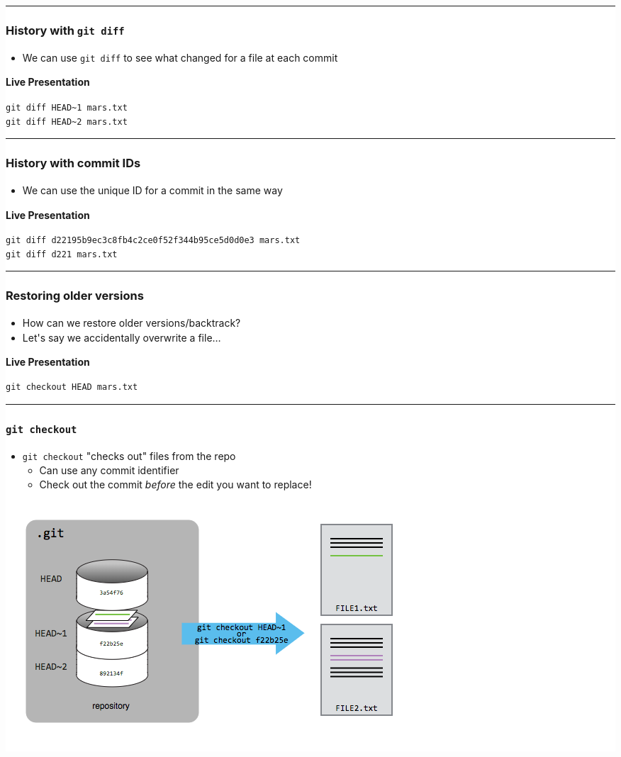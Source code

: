 ----

### History with `git diff`

* We can use `git diff` to see what changed for a file at each commit

**Live Presentation**

```
git diff HEAD~1 mars.txt
git diff HEAD~2 mars.txt
```

----

### History with commit IDs

* We can use the unique ID for a commit in the same way

**Live Presentation**

```
git diff d22195b9ec3c8fb4c2ce0f52f344b95ce5d0d0e3 mars.txt
git diff d221 mars.txt
```

----

### Restoring older versions

* How can we restore older versions/backtrack?
* Let's say we accidentally overwrite a file…

**Live Presentation**

```
git checkout HEAD mars.txt 
```

----

### `git checkout`

* `git checkout` "checks out" files from the repo
  * Can use any commit identifier
  * Check out the commit *before* the edit you want to replace!

![On the left is a zone representing the `.git` directory, with three commits in a repository. One commit (HEAD~1, f22b25e) contains changes we want to recover. On the right are two files that are rcovered. An arrow indicates two commands for recovery: `git checkout HEAD~1` and `git checkout f22b25e`](img/git-checkout.png)
